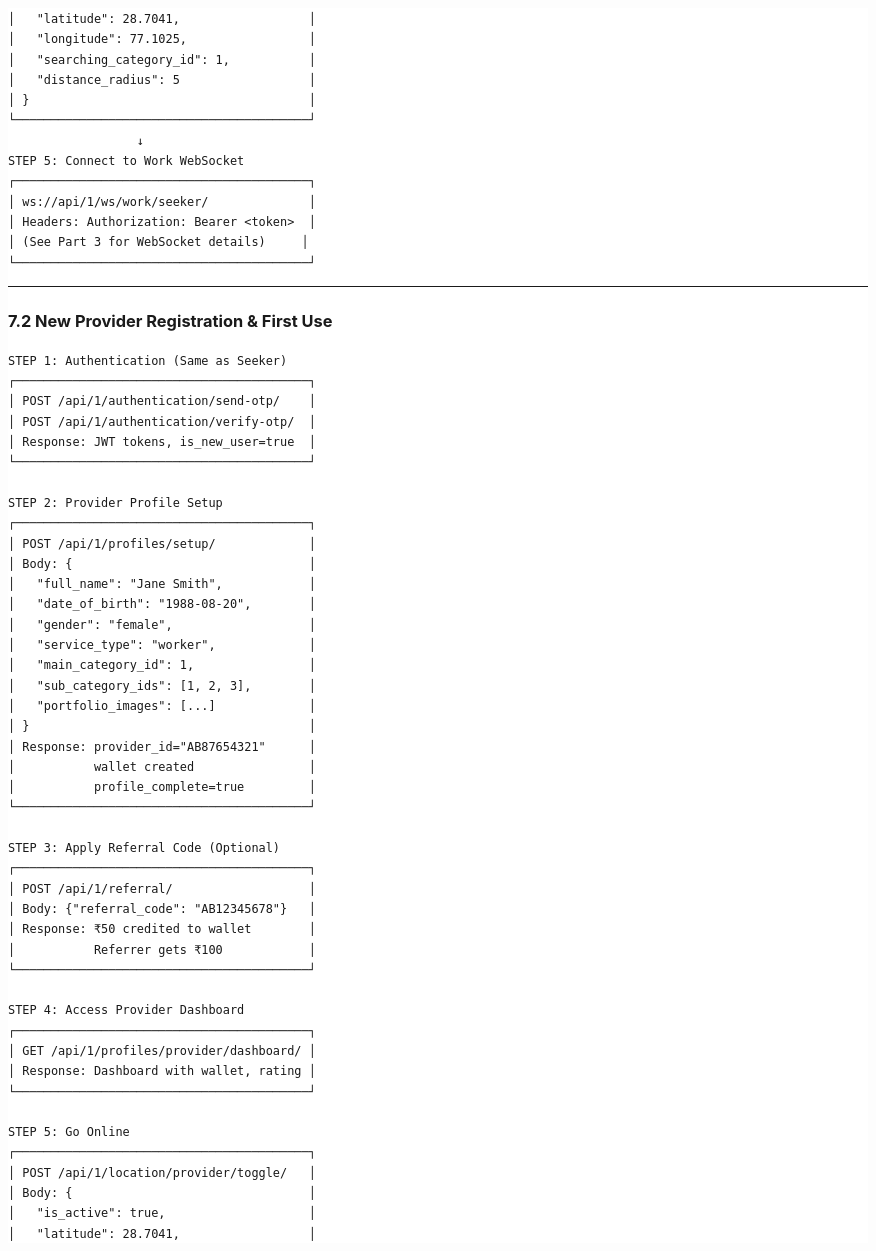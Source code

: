 ```
│   "latitude": 28.7041,                  │
│   "longitude": 77.1025,                 │
│   "searching_category_id": 1,           │
│   "distance_radius": 5                  │
│ }                                       │
└─────────────────────────────────────────┘
                  ↓
STEP 5: Connect to Work WebSocket
┌─────────────────────────────────────────┐
│ ws://api/1/ws/work/seeker/              │
│ Headers: Authorization: Bearer <token>  │
│ (See Part 3 for WebSocket details)     │
└─────────────────────────────────────────┘
```

---

### 7.2 New Provider Registration & First Use

```
STEP 1: Authentication (Same as Seeker)
┌─────────────────────────────────────────┐
│ POST /api/1/authentication/send-otp/    │
│ POST /api/1/authentication/verify-otp/  │
│ Response: JWT tokens, is_new_user=true  │
└─────────────────────────────────────────┘

STEP 2: Provider Profile Setup
┌─────────────────────────────────────────┐
│ POST /api/1/profiles/setup/             │
│ Body: {                                 │
│   "full_name": "Jane Smith",            │
│   "date_of_birth": "1988-08-20",        │
│   "gender": "female",                   │
│   "service_type": "worker",             │
│   "main_category_id": 1,                │
│   "sub_category_ids": [1, 2, 3],        │
│   "portfolio_images": [...]             │
│ }                                       │
│ Response: provider_id="AB87654321"      │
│           wallet created                │
│           profile_complete=true         │
└─────────────────────────────────────────┘

STEP 3: Apply Referral Code (Optional)
┌─────────────────────────────────────────┐
│ POST /api/1/referral/                   │
│ Body: {"referral_code": "AB12345678"}   │
│ Response: ₹50 credited to wallet        │
│           Referrer gets ₹100            │
└─────────────────────────────────────────┘

STEP 4: Access Provider Dashboard
┌─────────────────────────────────────────┐
│ GET /api/1/profiles/provider/dashboard/ │
│ Response: Dashboard with wallet, rating │
└─────────────────────────────────────────┘

STEP 5: Go Online
┌─────────────────────────────────────────┐
│ POST /api/1/location/provider/toggle/   │
│ Body: {                                 │
│   "is_active": true,                    │
│   "latitude": 28.7041,                  │
```